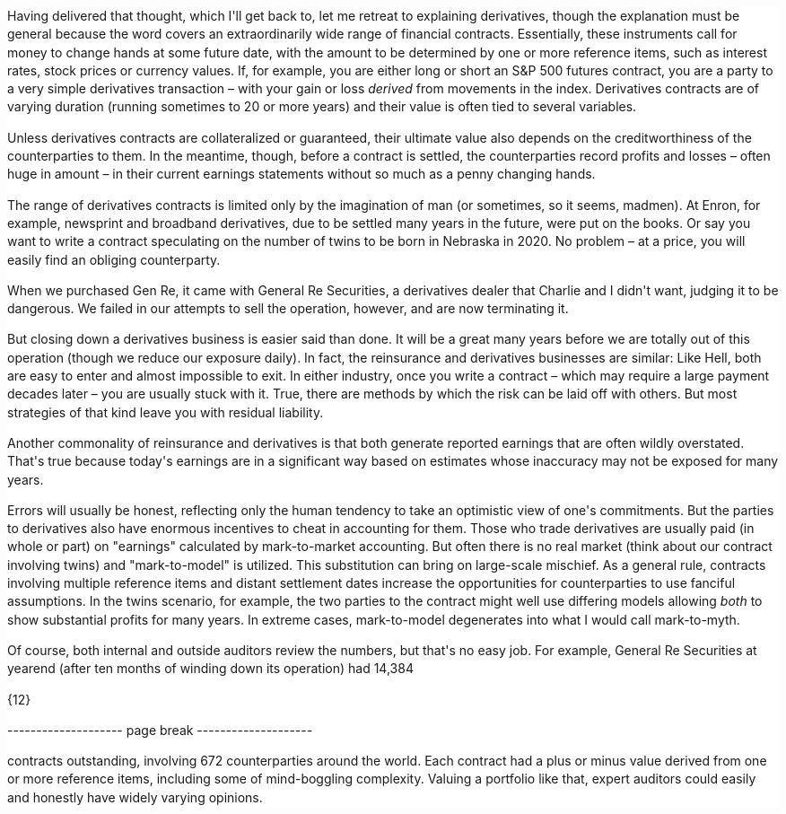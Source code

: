 Having delivered that thought, which I'll get back to, let me retreat to explaining derivatives, though the explanation must be general because the word covers an extraordinarily wide range of financial contracts. Essentially, these instruments call for money to change hands at some future date, with the amount to be determined by one or more reference items, such as interest rates, stock prices or currency values. If, for example, you are either long or short an S&P 500 futures contract, you are a party to a very simple derivatives transaction – with your gain or loss *derived* from movements in the index. Derivatives contracts are of varying duration (running sometimes to 20 or more years) and their value is often tied to several variables.

Unless derivatives contracts are collateralized or guaranteed, their ultimate value also depends on the creditworthiness of the counterparties to them. In the meantime, though, before a contract is settled, the counterparties record profits and losses – often huge in amount – in their current earnings statements without so much as a penny changing hands.

The range of derivatives contracts is limited only by the imagination of man (or sometimes, so it seems, madmen). At Enron, for example, newsprint and broadband derivatives, due to be settled many years in the future, were put on the books. Or say you want to write a contract speculating on the number of twins to be born in Nebraska in 2020. No problem – at a price, you will easily find an obliging counterparty.

When we purchased Gen Re, it came with General Re Securities, a derivatives dealer that Charlie and I didn't want, judging it to be dangerous. We failed in our attempts to sell the operation, however, and are now terminating it.

But closing down a derivatives business is easier said than done. It will be a great many years before we are totally out of this operation (though we reduce our exposure daily). In fact, the reinsurance and derivatives businesses are similar: Like Hell, both are easy to enter and almost impossible to exit. In either industry, once you write a contract – which may require a large payment decades later – you are usually stuck with it. True, there are methods by which the risk can be laid off with others. But most strategies of that kind leave you with residual liability.

Another commonality of reinsurance and derivatives is that both generate reported earnings that are often wildly overstated. That's true because today's earnings are in a significant way based on estimates whose inaccuracy may not be exposed for many years.

Errors will usually be honest, reflecting only the human tendency to take an optimistic view of one's commitments. But the parties to derivatives also have enormous incentives to cheat in accounting for them. Those who trade derivatives are usually paid (in whole or part) on "earnings" calculated by mark-to-market accounting. But often there is no real market (think about our contract involving twins) and "mark-to-model" is utilized. This substitution can bring on large-scale mischief. As a general rule, contracts involving multiple reference items and distant settlement dates increase the opportunities for counterparties to use fanciful assumptions. In the twins scenario, for example, the two parties to the contract might well use differing models allowing *both* to show substantial profits for many years. In extreme cases, mark-to-model degenerates into what I would call mark-to-myth.

Of course, both internal and outside auditors review the numbers, but that's no easy job. For example, General Re Securities at yearend (after ten months of winding down its operation) had 14,384

{12}

-------------------- page break --------------------

contracts outstanding, involving 672 counterparties around the world. Each contract had a plus or minus value derived from one or more reference items, including some of mind-boggling complexity. Valuing a portfolio like that, expert auditors could easily and honestly have widely varying opinions.

